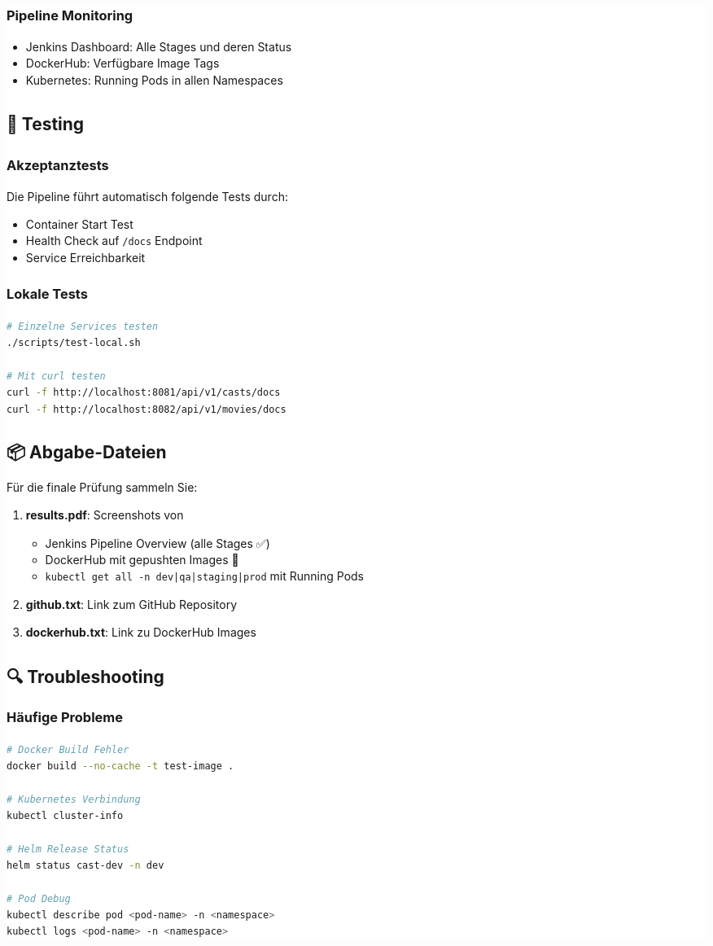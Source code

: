 ### Pipeline Monitoring
- Jenkins Dashboard: Alle Stages und deren Status
- DockerHub: Verfügbare Image Tags
- Kubernetes: Running Pods in allen Namespaces

## 🧪 Testing

### Akzeptanztests
Die Pipeline führt automatisch folgende Tests durch:
- Container Start Test
- Health Check auf `/docs` Endpoint
- Service Erreichbarkeit

### Lokale Tests
```bash
# Einzelne Services testen
./scripts/test-local.sh

# Mit curl testen
curl -f http://localhost:8081/api/v1/casts/docs
curl -f http://localhost:8082/api/v1/movies/docs
```

## 📦 Abgabe-Dateien

Für die finale Prüfung sammeln Sie:

1. **results.pdf**: Screenshots von
   - Jenkins Pipeline Overview (alle Stages ✅)
   - DockerHub mit gepushten Images 📸
   - `kubectl get all -n dev|qa|staging|prod` mit Running Pods

2. **github.txt**: Link zum GitHub Repository

3. **dockerhub.txt**: Link zu DockerHub Images

## 🔍 Troubleshooting

### Häufige Probleme
```bash
# Docker Build Fehler
docker build --no-cache -t test-image .

# Kubernetes Verbindung
kubectl cluster-info

# Helm Release Status
helm status cast-dev -n dev

# Pod Debug
kubectl describe pod <pod-name> -n <namespace>
kubectl logs <pod-name> -n <namespace>
```
